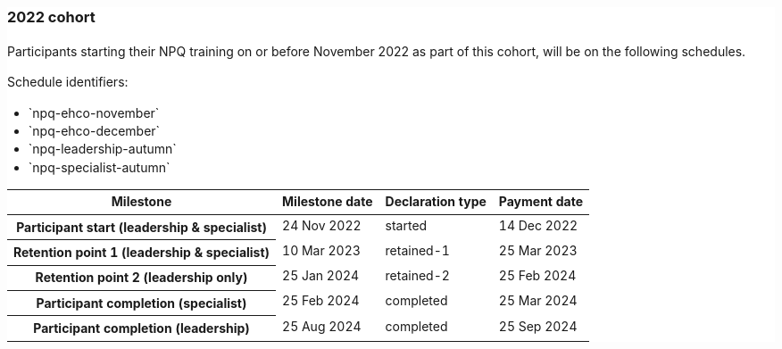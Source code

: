 ### 2022 cohort

Participants starting their NPQ training on or before November 2022 as part of this cohort, will be on the following schedules.
<p class="govuk-body">Schedule identifiers:</p>
<ul class="govuk-list govuk-list--bullet">
  <li>`npq-ehco-november`</li>
  <li>`npq-ehco-december`</li>
  <li>`npq-leadership-autumn`</li>
  <li>`npq-specialist-autumn`</li>
</ul>

<table class="govuk-table">
  <thead class="govuk-table__head">
    <tr class="govuk-table__row">
      <th scope="col" class="govuk-table__header">Milestone</th>
      <th scope="col" class="govuk-table__header">Milestone date</th>
      <th scope="col" class="govuk-table__header">Declaration type</th>
      <th scope="col" class="govuk-table__header">Payment date</th>
    </tr>
  </thead>
  <tbody class="govuk-table__body">
    <tr class="govuk-table__row">
      <th scope="row" class="govuk-table__header">Participant start (leadership &amp; specialist)</th>
      <td class="govuk-table__cell">24 Nov 2022</td>
      <td class="govuk-table__cell">started</td>
      <td class="govuk-table__cell">14 Dec 2022</td>
    </tr>
    <tr class="govuk-table__row">
      <th scope="row" class="govuk-table__header">Retention point 1 (leadership &amp; specialist)</th>
      <td class="govuk-table__cell">10 Mar 2023</td>
      <td class="govuk-table__cell">retained-1</td>
      <td class="govuk-table__cell">25 Mar 2023</td>
    </tr>
    <tr class="govuk-table__row">
      <th scope="row" class="govuk-table__header">Retention point 2 (leadership only)</th>
      <td class="govuk-table__cell">25 Jan 2024</td>
      <td class="govuk-table__cell">retained-2</td>
      <td class="govuk-table__cell">25 Feb 2024</td>
    </tr>
    <tr class="govuk-table__row">
      <th scope="row" class="govuk-table__header">Participant completion (specialist)</th>
      <td class="govuk-table__cell">25 Feb 2024</td>
      <td class="govuk-table__cell">completed</td>
      <td class="govuk-table__cell">25 Mar 2024</td>
    </tr>
    <tr class="govuk-table__row">
      <th scope="row" class="govuk-table__header">Participant completion (leadership)</th>
      <td class="govuk-table__cell">25 Aug 2024</td>
      <td class="govuk-table__cell">completed</td>
      <td class="govuk-table__cell">25 Sep 2024</td>
    </tr>
  </tbody>
</table>
